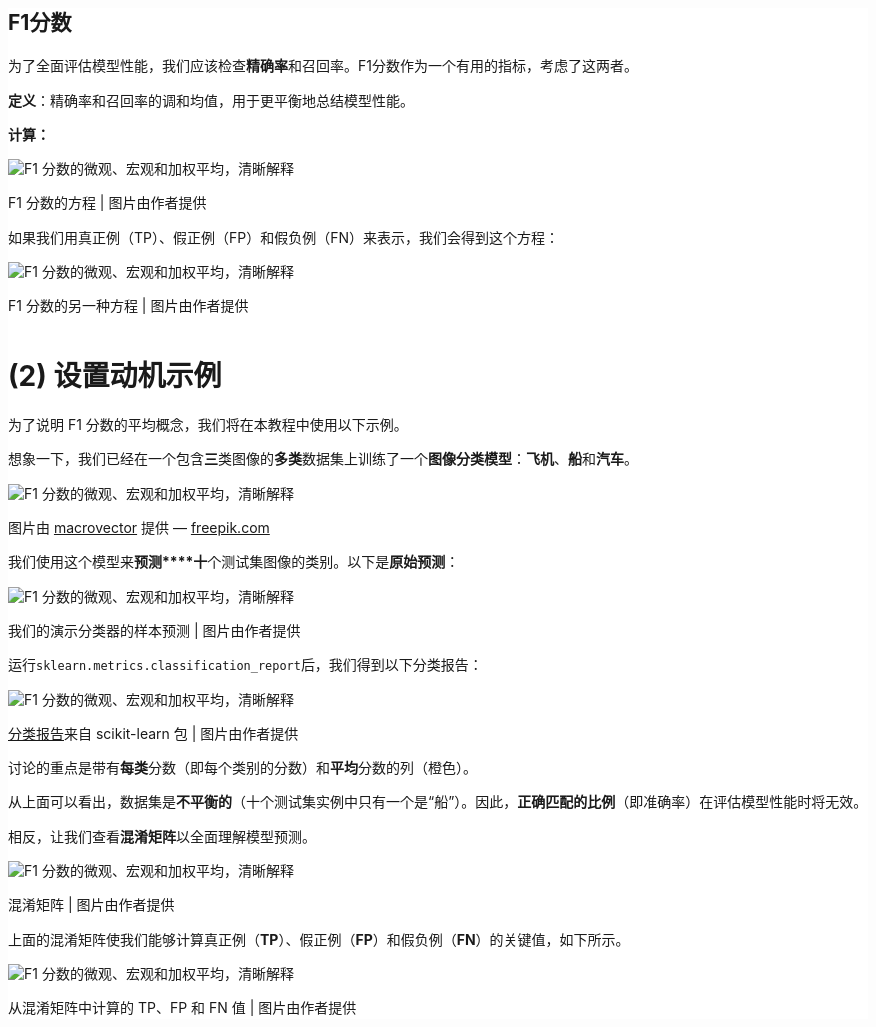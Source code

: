 ## F1分数

为了全面评估模型性能，我们应该检查**精确率**和召回率。F1分数作为一个有用的指标，考虑了这两者。

**定义**：精确率和召回率的调和均值，用于更平衡地总结模型性能。

**计算：**

![F1 分数的微观、宏观和加权平均，清晰解释](../Images/1fb705ac44e1cdcd4e3b59c4ad5efd8f.png)

F1 分数的方程 | 图片由作者提供

如果我们用真正例（TP）、假正例（FP）和假负例（FN）来表示，我们会得到这个方程：

![F1 分数的微观、宏观和加权平均，清晰解释](../Images/66f6333a5a25fca51e30b8e003655ea6.png)

F1 分数的另一种方程 | 图片由作者提供

# (2) 设置动机示例

为了说明 F1 分数的平均概念，我们将在本教程中使用以下示例。

想象一下，我们已经在一个包含**三**类图像的**多类**数据集上训练了一个**图像分类模型**：**飞机**、**船**和**汽车**。

![F1 分数的微观、宏观和加权平均，清晰解释](../Images/a39c452d77a57fd6c727198407488983.png)

图片由 [macrovector](https://www.freepik.com/vectors/car) 提供 — [freepik.com](https://www.freepik.com/)

我们使用这个模型来**预测****十**个测试集图像的类别。以下是**原始预测**：

![F1 分数的微观、宏观和加权平均，清晰解释](../Images/fd1fe5cfbe0c7580455c468d239ecd41.png)

我们的演示分类器的样本预测 | 图片由作者提供

运行`sklearn.metrics.classification_report`后，我们得到以下分类报告：

![F1 分数的微观、宏观和加权平均，清晰解释](../Images/c0219f91435f7f9618f852e1071256a5.png)

[分类报告](https://scikit-learn.org/stable/modules/generated/sklearn.metrics.classification_report.html)来自 scikit-learn 包 | 图片由作者提供

讨论的重点是带有**每类**分数（即每个类别的分数）和**平均**分数的列（橙色）。

从上面可以看出，数据集是**不平衡的**（十个测试集实例中只有一个是“船”）。因此，**正确匹配的比例**（即准确率）在评估模型性能时将无效。

相反，让我们查看**混淆矩阵**以全面理解模型预测。

![F1 分数的微观、宏观和加权平均，清晰解释](../Images/959f27e63613d2f0af126e8b908c968b.png)

混淆矩阵 | 图片由作者提供

上面的混淆矩阵使我们能够计算真正例（**TP**）、假正例（**FP**）和假负例（**FN**）的关键值，如下所示。

![F1 分数的微观、宏观和加权平均，清晰解释](../Images/21e7f5ec5267ad67577b9b0b7479a2fa.png)

从混淆矩阵中计算的 TP、FP 和 FN 值 | 图片由作者提供
